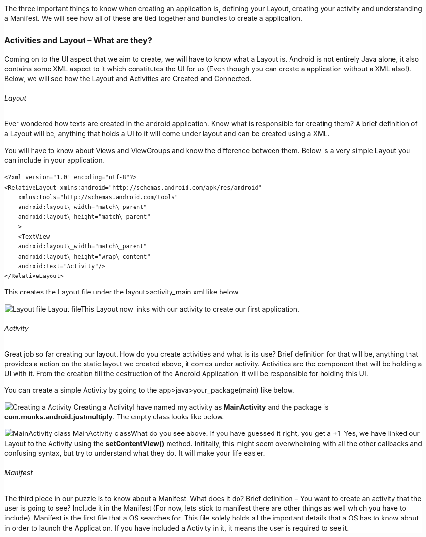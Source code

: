 The three important things to know when creating an application is, defining your Layout, creating your activity and understanding a Manifest. We will see how all of these are tied together and bundles to create a application.

### Activities and Layout – What are they?

Coming on to the UI aspect that we aim to create, we will have to know what a Layout is. Android is not entirely Java alone, it also contains some XML aspect to it which constitutes the UI for us (Even though you can create a application without a XML also!). Below, we will see how the Layout and Activities are Created and Connected.

###### Layout

Ever wondered how texts are created in the android application. Know what is responsible for creating them? A brief definition of a Layout will be, anything that holds a UI to it will come under layout and can be created using a XML.

You will have to know about [Views and ViewGroups](https://androidmonks.com/android-ui-layout-concepts-knowledge/) and know the difference between them. Below is a very simple Layout you can include in your application.


```
<?xml version="1.0" encoding="utf-8"?>
<RelativeLayout xmlns:android="http://schemas.android.com/apk/res/android"
    xmlns:tools="http://schemas.android.com/tools"
    android:layout\_width="match\_parent"
    android:layout\_height="match\_parent"
    >
    <TextView
    android:layout\_width="match\_parent"
    android:layout\_height="wrap\_content"
    android:text="Activity"/>
</RelativeLayout>
```
This creates the Layout file under the layout>activity\_main.xml like below.

![Layout file](data:image/gif;base64,R0lGODlhAQABAIAAAAAAAP///yH5BAEAAAAALAAAAAABAAEAAAIBRAA7)![Layout file](https://androidmonks.com/wp-content/uploads/2018/09/Screen-Shot-2018-09-29-at-10.30.33-PM-287x300.png) Layout fileThis Layout now links with our activity to create our first application.

###### Activity

Great job so far creating our layout. How do you create activities and what is its use? Brief definition for that will be, anything that provides a action on the static layout we created above, it comes under activity. Activities are the component that will be holding a UI with it. From the creation till the destruction of the Android Application, it will be responsible for holding this UI.

You can create a simple Activity by going to the app>java>your\_package(main) like below.

![Creating a Activity](data:image/gif;base64,R0lGODlhAQABAIAAAAAAAP///yH5BAEAAAAALAAAAAABAAEAAAIBRAA7)![Creating a Activity](https://androidmonks.com/wp-content/uploads/2018/09/Screen-Shot-2018-09-29-at-10.36.27-PM-300x259.png) Creating a ActivityI have named my activity as **MainActivity** and the package is **com.monks.android.justmultiply**. The empty class looks like below.

![ MainActivity class](data:image/gif;base64,R0lGODlhAQABAIAAAAAAAP///yH5BAEAAAAALAAAAAABAAEAAAIBRAA7)![ MainActivity class](https://androidmonks.com/wp-content/uploads/2018/09/Screen-Shot-2018-09-29-at-10.38.15-PM-1024x281.png) MainActivity classWhat do you see above. If you have guessed it right, you get a +1. Yes, we have linked our Layout to the Activity using the **setContentView()** method. Inititally, this might seem overwhelming with all the other callbacks and confusing syntax, but try to understand what they do. It will make your life easier.

###### Manifest

The third piece in our puzzle is to know about a Manifest. What does it do? Brief definition – You want to create an activity that the user is going to see? Include it in the Manifest (For now, lets stick to manifest there are other things as well which you have to include). Manifest is the first file that a OS searches for. This file solely holds all the important details that a OS has to know about in order to launch the Application. If you have included a Activity in it, it means the user is required to see it.
